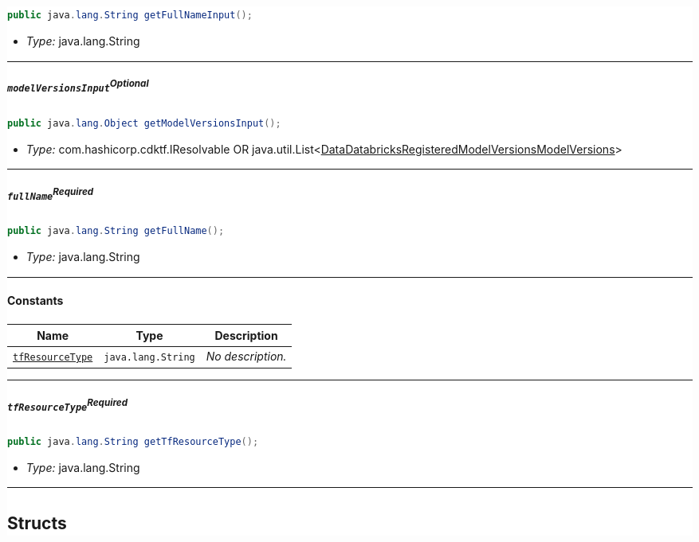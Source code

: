 ```java
public java.lang.String getFullNameInput();
```

- *Type:* java.lang.String

---

##### `modelVersionsInput`<sup>Optional</sup> <a name="modelVersionsInput" id="@cdktf/provider-databricks.dataDatabricksRegisteredModelVersions.DataDatabricksRegisteredModelVersions.property.modelVersionsInput"></a>

```java
public java.lang.Object getModelVersionsInput();
```

- *Type:* com.hashicorp.cdktf.IResolvable OR java.util.List<<a href="#@cdktf/provider-databricks.dataDatabricksRegisteredModelVersions.DataDatabricksRegisteredModelVersionsModelVersions">DataDatabricksRegisteredModelVersionsModelVersions</a>>

---

##### `fullName`<sup>Required</sup> <a name="fullName" id="@cdktf/provider-databricks.dataDatabricksRegisteredModelVersions.DataDatabricksRegisteredModelVersions.property.fullName"></a>

```java
public java.lang.String getFullName();
```

- *Type:* java.lang.String

---

#### Constants <a name="Constants" id="Constants"></a>

| **Name** | **Type** | **Description** |
| --- | --- | --- |
| <code><a href="#@cdktf/provider-databricks.dataDatabricksRegisteredModelVersions.DataDatabricksRegisteredModelVersions.property.tfResourceType">tfResourceType</a></code> | <code>java.lang.String</code> | *No description.* |

---

##### `tfResourceType`<sup>Required</sup> <a name="tfResourceType" id="@cdktf/provider-databricks.dataDatabricksRegisteredModelVersions.DataDatabricksRegisteredModelVersions.property.tfResourceType"></a>

```java
public java.lang.String getTfResourceType();
```

- *Type:* java.lang.String

---

## Structs <a name="Structs" id="Structs"></a>
